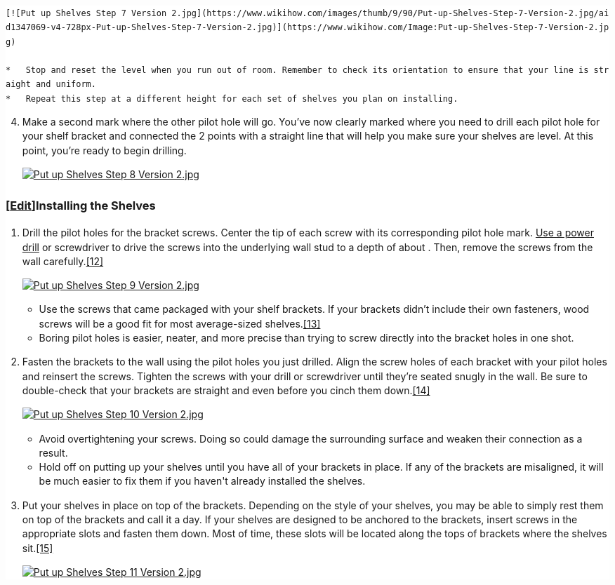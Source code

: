     [![Put up Shelves Step 7 Version 2.jpg](https://www.wikihow.com/images/thumb/9/90/Put-up-Shelves-Step-7-Version-2.jpg/aid1347069-v4-728px-Put-up-Shelves-Step-7-Version-2.jpg)](https://www.wikihow.com/Image:Put-up-Shelves-Step-7-Version-2.jpg)
    
    *   Stop and reset the level when you run out of room. Remember to check its orientation to ensure that your line is straight and uniform.
    *   Repeat this step at a different height for each set of shelves you plan on installing.
4.  Make a second mark where the other pilot hole will go. You’ve now clearly marked where you need to drill each pilot hole for your shelf bracket and connected the 2 points with a straight line that will help you make sure your shelves are level. At this point, you’re ready to begin drilling.
    
    [![Put up Shelves Step 8 Version 2.jpg](https://www.wikihow.com/images/thumb/4/4f/Put-up-Shelves-Step-8-Version-2.jpg/aid1347069-v4-728px-Put-up-Shelves-Step-8-Version-2.jpg)](https://www.wikihow.com/Image:Put-up-Shelves-Step-8-Version-2.jpg)
    

### \[[Edit](https://www.wikihow.com/index.php?title=Put-up-Shelves&action=edit&section=4 "Edit section: Installing the Shelves")\]Installing the Shelves

1.  Drill the pilot holes for the bracket screws. Center the tip of each screw with its corresponding pilot hole mark. [Use a power drill](https://www.wikihow.com/Use-a-Power-Drill "Use a Power Drill") or screwdriver to drive the screws into the underlying wall stud to a depth of about . Then, remove the screws from the wall carefully.[\[12\]](#_note-12)
    
    [![Put up Shelves Step 9 Version 2.jpg](https://www.wikihow.com/images/thumb/2/22/Put-up-Shelves-Step-9-Version-2.jpg/aid1347069-v4-728px-Put-up-Shelves-Step-9-Version-2.jpg)](https://www.wikihow.com/Image:Put-up-Shelves-Step-9-Version-2.jpg)
    
    *   Use the screws that came packaged with your shelf brackets. If your brackets didn’t include their own fasteners, wood screws will be a good fit for most average-sized shelves.[\[13\]](#_note-13)
    *   Boring pilot holes is easier, neater, and more precise than trying to screw directly into the bracket holes in one shot.
2.  Fasten the brackets to the wall using the pilot holes you just drilled. Align the screw holes of each bracket with your pilot holes and reinsert the screws. Tighten the screws with your drill or screwdriver until they’re seated snugly in the wall. Be sure to double-check that your brackets are straight and even before you cinch them down.[\[14\]](#_note-14)
    
    [![Put up Shelves Step 10 Version 2.jpg](https://www.wikihow.com/images/thumb/2/2c/Put-up-Shelves-Step-10-Version-2.jpg/aid1347069-v4-728px-Put-up-Shelves-Step-10-Version-2.jpg)](https://www.wikihow.com/Image:Put-up-Shelves-Step-10-Version-2.jpg)
    
    *   Avoid overtightening your screws. Doing so could damage the surrounding surface and weaken their connection as a result.
    *   Hold off on putting up your shelves until you have all of your brackets in place. If any of the brackets are misaligned, it will be much easier to fix them if you haven't already installed the shelves.
3.  Put your shelves in place on top of the brackets. Depending on the style of your shelves, you may be able to simply rest them on top of the brackets and call it a day. If your shelves are designed to be anchored to the brackets, insert screws in the appropriate slots and fasten them down. Most of time, these slots will be located along the tops of brackets where the shelves sit.[\[15\]](#_note-15)
    
    [![Put up Shelves Step 11 Version 2.jpg](https://www.wikihow.com/images/thumb/9/99/Put-up-Shelves-Step-11-Version-2.jpg/aid1347069-v4-728px-Put-up-Shelves-Step-11-Version-2.jpg)](https://www.wikihow.com/Image:Put-up-Shelves-Step-11-Version-2.jpg)
    